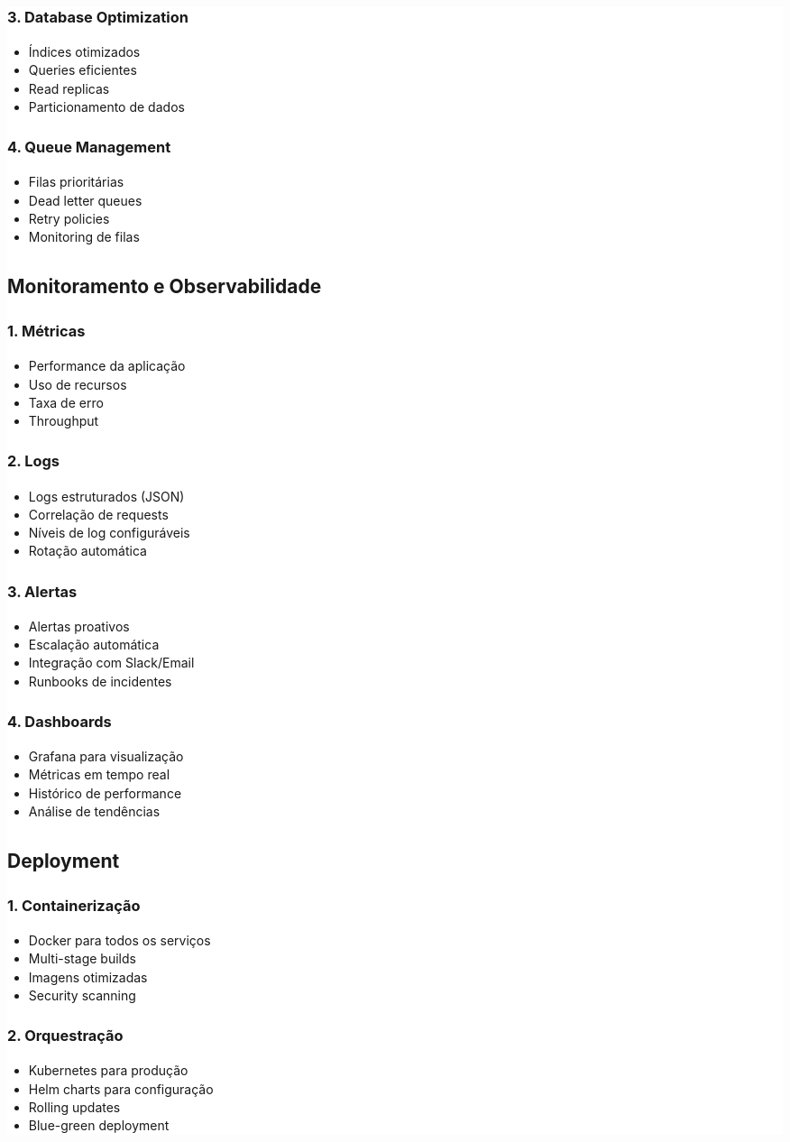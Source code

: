### 3. Database Optimization
- Índices otimizados
- Queries eficientes
- Read replicas
- Particionamento de dados

### 4. Queue Management
- Filas prioritárias
- Dead letter queues
- Retry policies
- Monitoring de filas

## Monitoramento e Observabilidade

### 1. Métricas
- Performance da aplicação
- Uso de recursos
- Taxa de erro
- Throughput

### 2. Logs
- Logs estruturados (JSON)
- Correlação de requests
- Níveis de log configuráveis
- Rotação automática

### 3. Alertas
- Alertas proativos
- Escalação automática
- Integração com Slack/Email
- Runbooks de incidentes

### 4. Dashboards
- Grafana para visualização
- Métricas em tempo real
- Histórico de performance
- Análise de tendências

## Deployment

### 1. Containerização
- Docker para todos os serviços
- Multi-stage builds
- Imagens otimizadas
- Security scanning

### 2. Orquestração
- Kubernetes para produção
- Helm charts para configuração
- Rolling updates
- Blue-green deployment
